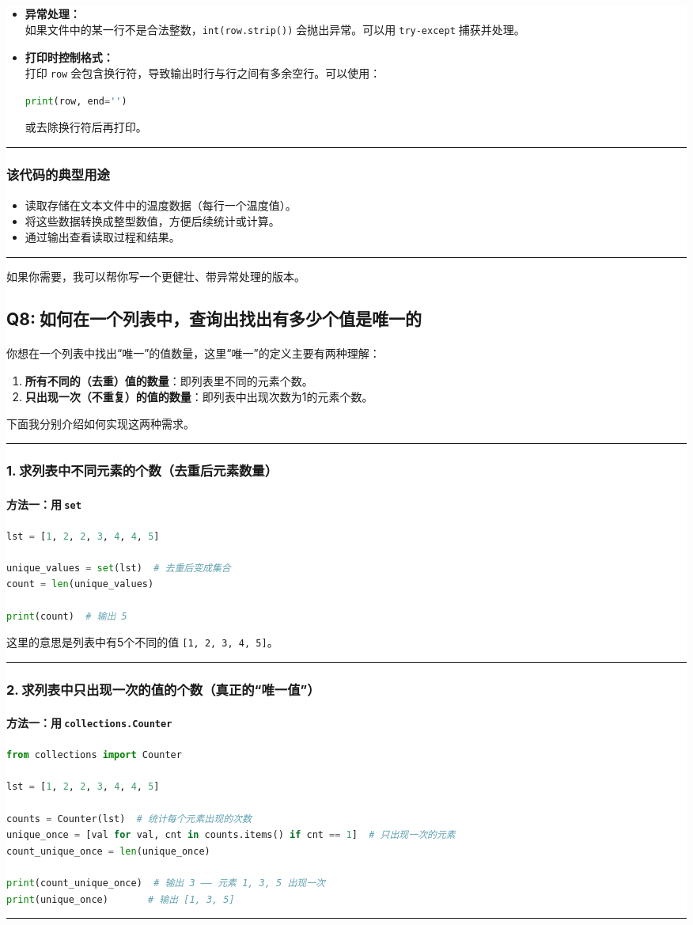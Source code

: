 - **异常处理：**  
  如果文件中的某一行不是合法整数，`int(row.strip())` 会抛出异常。可以用 `try-except` 捕获并处理。

- **打印时控制格式：**  
  打印 `row` 会包含换行符，导致输出时行与行之间有多余空行。可以使用：
  ```python
  print(row, end='')
  ```
  或去除换行符后再打印。

---

### 该代码的典型用途

- 读取存储在文本文件中的温度数据（每行一个温度值）。
- 将这些数据转换成整型数值，方便后续统计或计算。
- 通过输出查看读取过程和结果。

---

如果你需要，我可以帮你写一个更健壮、带异常处理的版本。
## Q8: 如何在一个列表中，查询出找出有多少个值是唯一的
你想在一个列表中找出“唯一”的值数量，这里“唯一”的定义主要有两种理解：

1. **所有不同的（去重）值的数量**：即列表里不同的元素个数。
2. **只出现一次（不重复）的值的数量**：即列表中出现次数为1的元素个数。

下面我分别介绍如何实现这两种需求。

---

### 1. 求列表中不同元素的个数（去重后元素数量）

#### 方法一：用 `set`

```python
lst = [1, 2, 2, 3, 4, 4, 5]

unique_values = set(lst)  # 去重后变成集合
count = len(unique_values)

print(count)  # 输出 5
```

这里的意思是列表中有5个不同的值 `[1, 2, 3, 4, 5]`。

---

### 2. 求列表中只出现一次的值的个数（真正的“唯一值”）

#### 方法一：用 `collections.Counter`

```python
from collections import Counter

lst = [1, 2, 2, 3, 4, 4, 5]

counts = Counter(lst)  # 统计每个元素出现的次数
unique_once = [val for val, cnt in counts.items() if cnt == 1]  # 只出现一次的元素
count_unique_once = len(unique_once)

print(count_unique_once)  # 输出 3 —— 元素 1, 3, 5 出现一次
print(unique_once)       # 输出 [1, 3, 5]
```

---